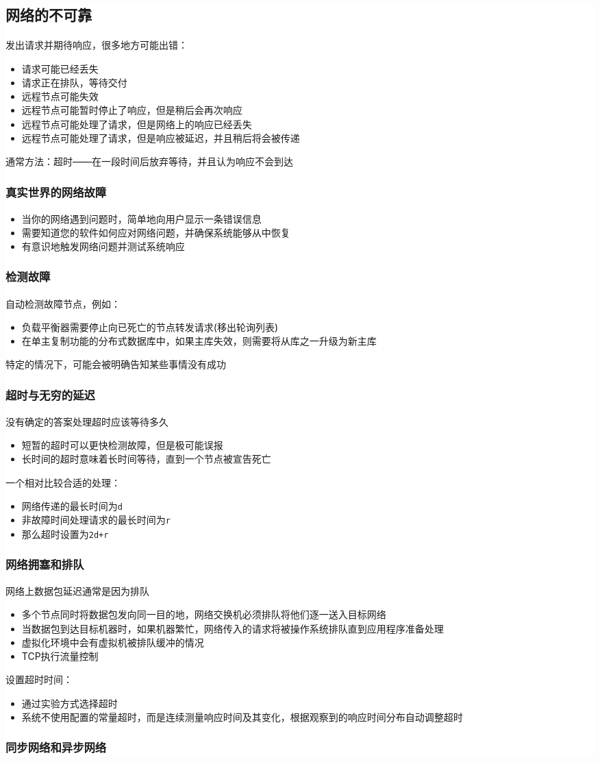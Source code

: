 ## 网络的不可靠

发出请求并期待响应，很多地方可能出错：

- 请求可能已经丢失
- 请求正在排队，等待交付
- 远程节点可能失效
- 远程节点可能暂时停止了响应，但是稍后会再次响应
- 远程节点可能处理了请求，但是网络上的响应已经丢失
- 远程节点可能处理了请求，但是响应被延迟，并且稍后将会被传递

通常方法：超时——在一段时间后放弃等待，并且认为响应不会到达

### 真实世界的网络故障

- 当你的网络遇到问题时，简单地向用户显示一条错误信息
- 需要知道您的软件如何应对网络问题，并确保系统能够从中恢复
- 有意识地触发网络问题并测试系统响应


### 检测故障

自动检测故障节点，例如：
- 负载平衡器需要停止向已死亡的节点转发请求(移出轮询列表)
- 在单主复制功能的分布式数据库中，如果主库失效，则需要将从库之一升级为新主库

特定的情况下，可能会被明确告知某些事情没有成功

### 超时与无穷的延迟

没有确定的答案处理超时应该等待多久

- 短暂的超时可以更快检测故障，但是极可能误报
- 长时间的超时意味着长时间等待，直到一个节点被宣告死亡

一个相对比较合适的处理：

- 网络传递的最长时间为`d`
- 非故障时间处理请求的最长时间为`r`
- 那么超时设置为`2d+r`


### 网络拥塞和排队

网络上数据包延迟通常是因为排队

- 多个节点同时将数据包发向同一目的地，网络交换机必须排队将他们逐一送入目标网络
- 当数据包到达目标机器时，如果机器繁忙，网络传入的请求将被操作系统排队直到应用程序准备处理
- 虚拟化环境中会有虚拟机被排队缓冲的情况
- TCP执行流量控制

设置超时时间：
- 通过实验方式选择超时
- 系统不使用配置的常量超时，而是连续测量响应时间及其变化，根据观察到的响应时间分布自动调整超时


### 同步网络和异步网络
